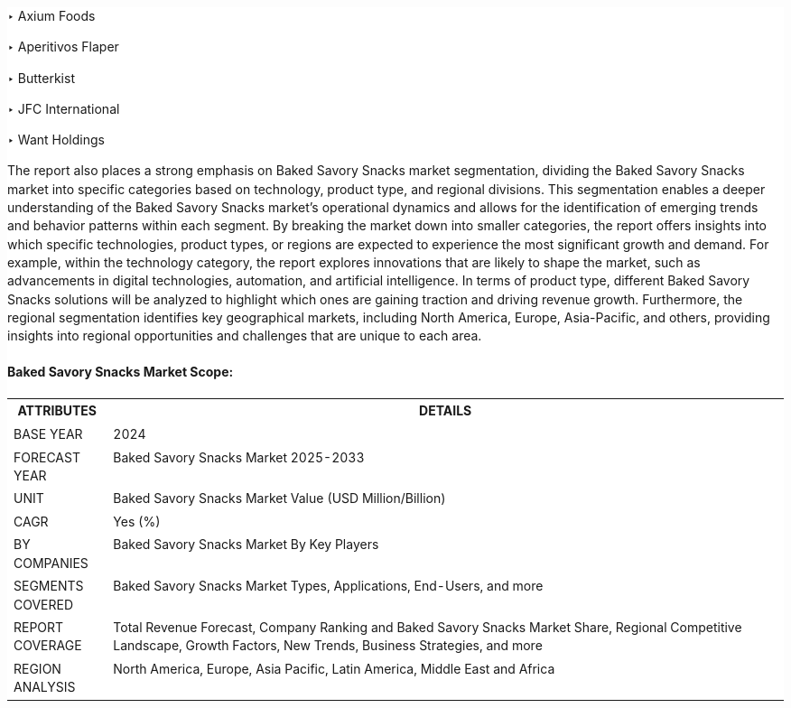 ‣ Axium Foods

‣ Aperitivos Flaper

‣ Butterkist

‣ JFC International

‣ Want Holdings

The report also places a strong emphasis on Baked Savory Snacks market segmentation, dividing the Baked Savory Snacks market into specific categories based on technology, product type, and regional divisions. This segmentation enables a deeper understanding of the Baked Savory Snacks market’s operational dynamics and allows for the identification of emerging trends and behavior patterns within each segment. By breaking the market down into smaller categories, the report offers insights into which specific technologies, product types, or regions are expected to experience the most significant growth and demand. For example, within the technology category, the report explores innovations that are likely to shape the market, such as advancements in digital technologies, automation, and artificial intelligence. In terms of product type, different Baked Savory Snacks solutions will be analyzed to highlight which ones are gaining traction and driving revenue growth. Furthermore, the regional segmentation identifies key geographical markets, including North America, Europe, Asia-Pacific, and others, providing insights into regional opportunities and challenges that are unique to each area.

<h4>Baked Savory Snacks Market Scope:</h4>
<table>
<tr>
<th>ATTRIBUTES</th>
<th>DETAILS</th>
</tr>
<tr>
<td>BASE YEAR</td>
<td>2024</td>
</tr>
<tr>
<td>FORECAST YEAR</td>
<td>Baked Savory Snacks Market 2025-2033</td>
</tr>
<tr>
<td>UNIT</td>
<td>Baked Savory Snacks Market Value (USD Million/Billion)</td>
<tr>
<td>CAGR</td>
<td>Yes (%)</td>
</tr>
</tr>
<tr>
<td>BY COMPANIES</td>
<td>Baked Savory Snacks Market By Key Players</td>
</tr>
<tr>
<td>SEGMENTS COVERED</td>
<td>Baked Savory Snacks Market Types, Applications, End-Users, and more</td>
</tr>
<tr>
<td>REPORT COVERAGE</td>
<td>Total Revenue Forecast, Company Ranking and Baked Savory Snacks Market Share, Regional Competitive Landscape, Growth Factors, New Trends, Business Strategies, and more</td>
</tr>
<tr>
<td>REGION ANALYSIS</td>
<td>North America, Europe, Asia Pacific, Latin America, Middle East and Africa</td>
</tr>
</table>
